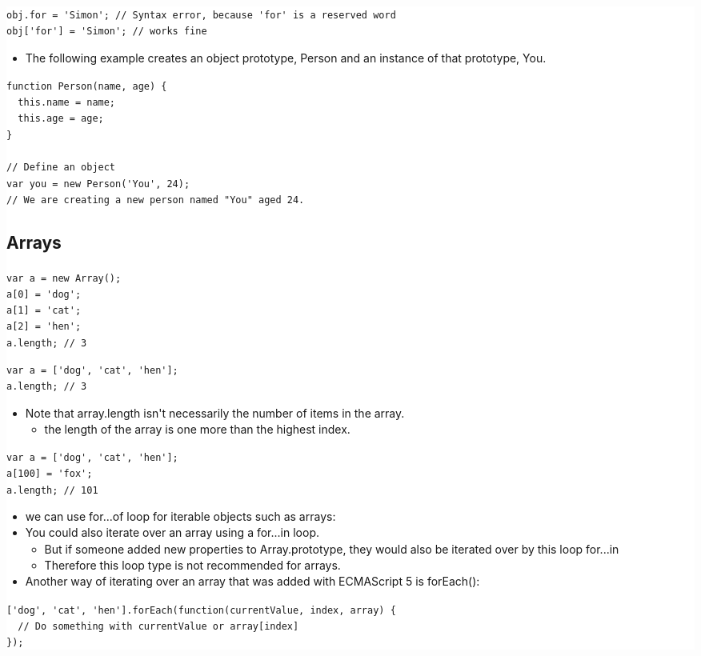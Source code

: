 ```
obj.for = 'Simon'; // Syntax error, because 'for' is a reserved word
obj['for'] = 'Simon'; // works fine
```

 - The following example creates an object prototype, Person and an instance of that prototype, You.

```
function Person(name, age) {
  this.name = name;
  this.age = age;
}

// Define an object
var you = new Person('You', 24); 
// We are creating a new person named "You" aged 24.
```

<h2 id="ff43b8de4f41d5103405ddb62eb8d34e"></h2>

## Arrays

```
var a = new Array();
a[0] = 'dog';
a[1] = 'cat';
a[2] = 'hen';
a.length; // 3
```

```
var a = ['dog', 'cat', 'hen'];
a.length; // 3
```

 - Note that array.length isn't necessarily the number of items in the array. 
    - the length of the array is one more than the highest index.

```
var a = ['dog', 'cat', 'hen'];
a[100] = 'fox';
a.length; // 101
```

 - we can use for...of loop for iterable objects such as arrays:
 - You could also iterate over an array using a for...in loop. 
    - But if someone added new properties to Array.prototype, they would also be iterated over by this loop for...in
    - Therefore this loop type is not recommended for arrays.
 - Another way of iterating over an array that was added with ECMAScript 5 is forEach():

```
['dog', 'cat', 'hen'].forEach(function(currentValue, index, array) {
  // Do something with currentValue or array[index]
});
```
